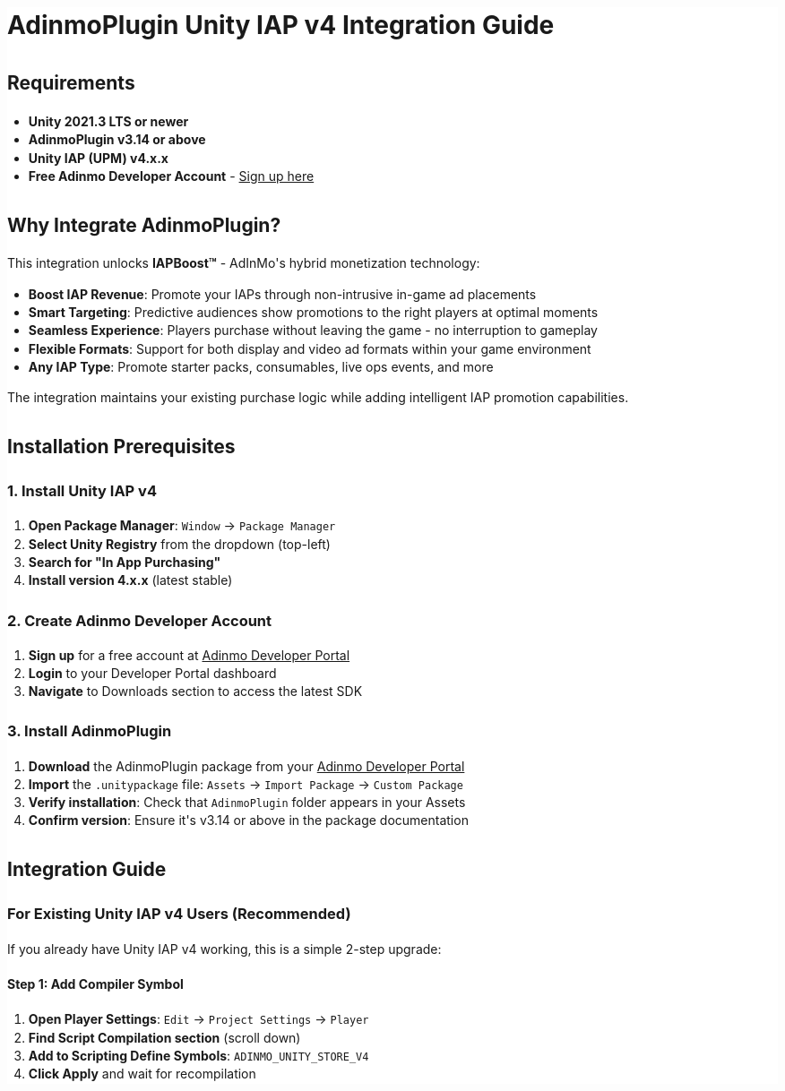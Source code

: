 # AdinmoPlugin Unity IAP v4 Integration Guide

## Requirements
- **Unity 2021.3 LTS or newer**
- **AdinmoPlugin v3.14 or above**
- **Unity IAP (UPM) v4.x.x**
- **Free Adinmo Developer Account** - [Sign up here](https://www.adinmo.com/)

## Why Integrate AdinmoPlugin?

This integration unlocks **IAPBoost™** - AdInMo's hybrid monetization technology:

- **Boost IAP Revenue**: Promote your IAPs through non-intrusive in-game ad placements
- **Smart Targeting**: Predictive audiences show promotions to the right players at optimal moments  
- **Seamless Experience**: Players purchase without leaving the game - no interruption to gameplay
- **Flexible Formats**: Support for both display and video ad formats within your game environment
- **Any IAP Type**: Promote starter packs, consumables, live ops events, and more

The integration maintains your existing purchase logic while adding intelligent IAP promotion capabilities.

## Installation Prerequisites

### 1. Install Unity IAP v4
1. **Open Package Manager**: `Window` → `Package Manager`
2. **Select Unity Registry** from the dropdown (top-left)
3. **Search for "In App Purchasing"**
4. **Install version 4.x.x** (latest stable)

### 2. Create Adinmo Developer Account
1. **Sign up** for a free account at [Adinmo Developer Portal](https://www.adinmo.com/)
2. **Login** to your Developer Portal dashboard
3. **Navigate** to Downloads section to access the latest SDK

### 3. Install AdinmoPlugin
1. **Download** the AdinmoPlugin package from your [Adinmo Developer Portal](https://www.adinmo.com/)
2. **Import** the `.unitypackage` file: `Assets` → `Import Package` → `Custom Package`
3. **Verify installation**: Check that `AdinmoPlugin` folder appears in your Assets
4. **Confirm version**: Ensure it's v3.14 or above in the package documentation

## Integration Guide

### For Existing Unity IAP v4 Users (Recommended)

If you already have Unity IAP v4 working, this is a simple 2-step upgrade:

#### Step 1: Add Compiler Symbol
1. **Open Player Settings**: `Edit` → `Project Settings` → `Player`
2. **Find Script Compilation section** (scroll down)
3. **Add to Scripting Define Symbols**: `ADINMO_UNITY_STORE_V4`
4. **Click Apply** and wait for recompilation
